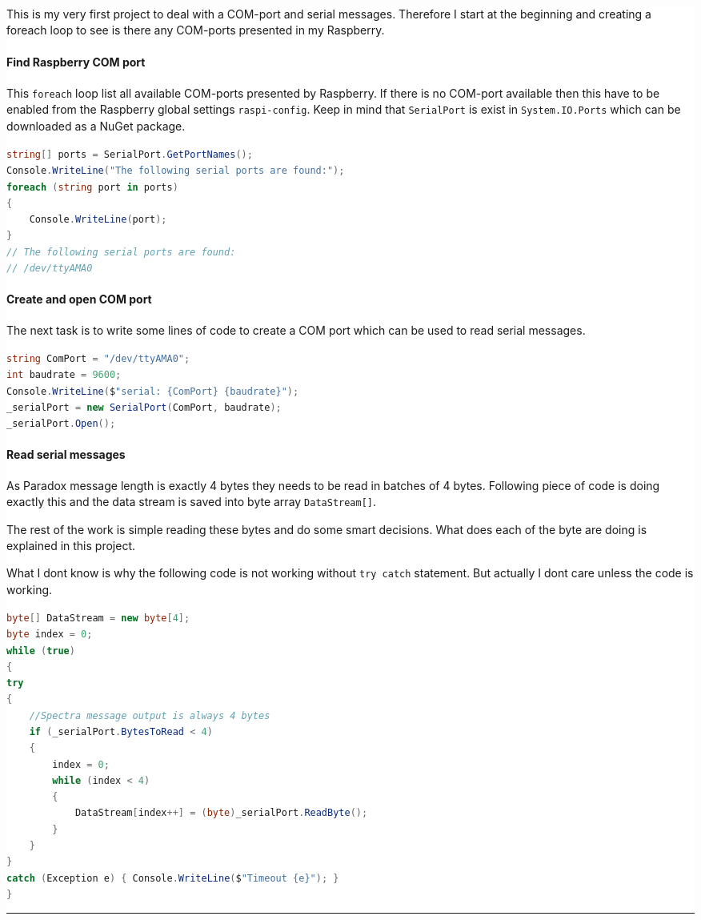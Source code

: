 This is my very first project to deal with a COM-port and serial messages. Therefore I start at the beginning and
creating a foreach loop to see is there any COM-ports presented in my Raspberry. 
#### Find Raspberry COM port
This `foreach` loop list all available COM-ports presented by Raspberry.
If there is no COM-port available then this have to be enabled from the Raspberry global settings `raspi-config`.
Keep in mind that `SerialPort` is exist in `System.IO.Ports` which can be downloaded as a NuGet package.

```C#
string[] ports = SerialPort.GetPortNames();
Console.WriteLine("The following serial ports are found:");
foreach (string port in ports)
{
    Console.WriteLine(port);
}
// The following serial ports are found:
// /dev/ttyAMA0
```
#### Create and open COM port
The next task is to write some lines of code to create a COM port which can be used to read serial messages.

```C#
string ComPort = "/dev/ttyAMA0";
int baudrate = 9600;
Console.WriteLine($"serial: {ComPort} {baudrate}");
_serialPort = new SerialPort(ComPort, baudrate);
_serialPort.Open();
```
#### Read serial messages 
As Paradox message length is exactly 4 bytes they needs to be read in batches of 4 bytes. 
Following piece of code is doing exactly this and the data stream is saved into byte array `DataStream[]`.

The rest of the work is simple reading these bytes and do some smart decisions. What does each of the byte
are doing is explained in this project.

What I dont know is why the following code is not working without `try catch` statement. 
But actually I dont care unless the code is working.

```C#
byte[] DataStream = new byte[4];
byte index = 0;
while (true)
{
try
{
    //Spectra message output is always 4 bytes
    if (_serialPort.BytesToRead < 4)
    {
        index = 0;
        while (index < 4)
        {
            DataStream[index++] = (byte)_serialPort.ReadByte();
        }
    }
}
catch (Exception e) { Console.WriteLine($"Timeout {e}"); }
}
```
---